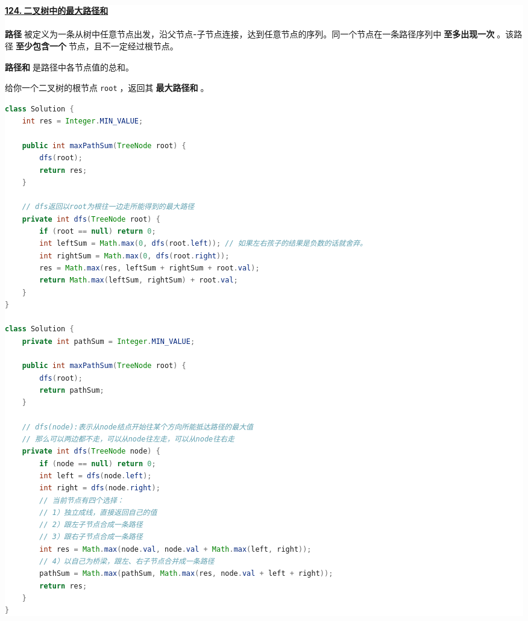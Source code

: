 #### [124. 二叉树中的最大路径和](https://leetcode-cn.com/problems/binary-tree-maximum-path-sum/)

**路径** 被定义为一条从树中任意节点出发，沿父节点-子节点连接，达到任意节点的序列。同一个节点在一条路径序列中 **至多出现一次** 。该路径 **至少包含一个** 节点，且不一定经过根节点。

**路径和** 是路径中各节点值的总和。

给你一个二叉树的根节点 `root` ，返回其 **最大路径和** 。

```java
class Solution {
    int res = Integer.MIN_VALUE;

    public int maxPathSum(TreeNode root) {
        dfs(root);
        return res;
    }

    // dfs返回以root为根往一边走所能得到的最大路径
    private int dfs(TreeNode root) {
        if (root == null) return 0;
        int leftSum = Math.max(0, dfs(root.left)); // 如果左右孩子的结果是负数的话就舍弃。
        int rightSum = Math.max(0, dfs(root.right));
        res = Math.max(res, leftSum + rightSum + root.val);
        return Math.max(leftSum, rightSum) + root.val;
    }
}

class Solution {
    private int pathSum = Integer.MIN_VALUE;

    public int maxPathSum(TreeNode root) {
        dfs(root);
        return pathSum;
    }

    // dfs(node):表示从node结点开始往某个方向所能抵达路径的最大值
    // 那么可以两边都不走，可以从node往左走，可以从node往右走
    private int dfs(TreeNode node) {
        if (node == null) return 0;
        int left = dfs(node.left);
        int right = dfs(node.right);
        // 当前节点有四个选择：
        // 1）独立成线，直接返回自己的值 
        // 2）跟左子节点合成一条路径 
        // 3）跟右子节点合成一条路径
        int res = Math.max(node.val, node.val + Math.max(left, right));
        // 4）以自己为桥梁，跟左、右子节点合并成一条路径
        pathSum = Math.max(pathSum, Math.max(res, node.val + left + right));
        return res;
    }
}
```
